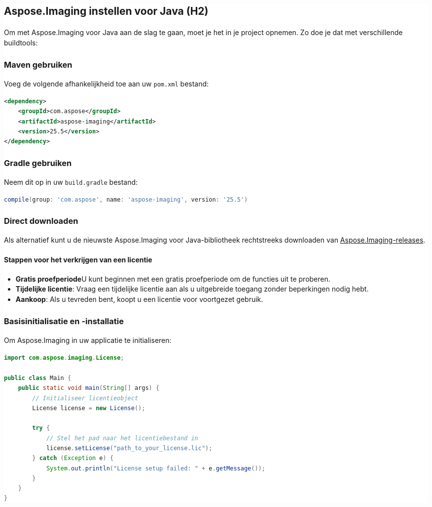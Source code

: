 ## Aspose.Imaging instellen voor Java (H2)

Om met Aspose.Imaging voor Java aan de slag te gaan, moet je het in je project opnemen. Zo doe je dat met verschillende buildtools:

### Maven gebruiken
Voeg de volgende afhankelijkheid toe aan uw `pom.xml` bestand:
```xml
<dependency>
    <groupId>com.aspose</groupId>
    <artifactId>aspose-imaging</artifactId>
    <version>25.5</version>
</dependency>
```

### Gradle gebruiken
Neem dit op in uw `build.gradle` bestand:
```gradle
compile(group: 'com.aspose', name: 'aspose-imaging', version: '25.5')
```

### Direct downloaden
Als alternatief kunt u de nieuwste Aspose.Imaging voor Java-bibliotheek rechtstreeks downloaden van [Aspose.Imaging-releases](https://releases.aspose.com/imaging/java/).

#### Stappen voor het verkrijgen van een licentie
- **Gratis proefperiode**U kunt beginnen met een gratis proefperiode om de functies uit te proberen.
- **Tijdelijke licentie**: Vraag een tijdelijke licentie aan als u uitgebreide toegang zonder beperkingen nodig hebt.
- **Aankoop**: Als u tevreden bent, koopt u een licentie voor voortgezet gebruik.

### Basisinitialisatie en -installatie

Om Aspose.Imaging in uw applicatie te initialiseren:
```java
import com.aspose.imaging.License;

public class Main {
    public static void main(String[] args) {
        // Initialiseer licentieobject
        License license = new License();

        try {
            // Stel het pad naar het licentiebestand in
            license.setLicense("path_to_your_license.lic");
        } catch (Exception e) {
            System.out.println("License setup failed: " + e.getMessage());
        }
    }
}
```
